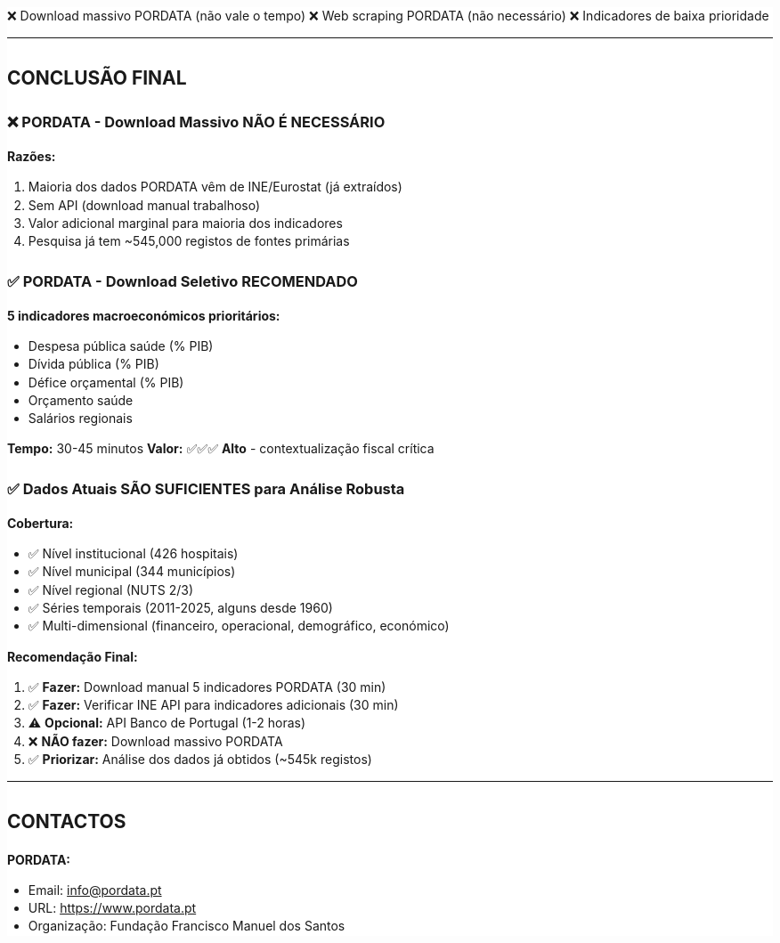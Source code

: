 ❌ Download massivo PORDATA (não vale o tempo)
❌ Web scraping PORDATA (não necessário)
❌ Indicadores de baixa prioridade

---

## CONCLUSÃO FINAL

### ❌ **PORDATA - Download Massivo NÃO É NECESSÁRIO**

**Razões:**
1. Maioria dos dados PORDATA vêm de INE/Eurostat (já extraídos)
2. Sem API (download manual trabalhoso)
3. Valor adicional marginal para maioria dos indicadores
4. Pesquisa já tem ~545,000 registos de fontes primárias

### ✅ **PORDATA - Download Seletivo RECOMENDADO**

**5 indicadores macroeconómicos prioritários:**
- Despesa pública saúde (% PIB)
- Dívida pública (% PIB)
- Défice orçamental (% PIB)
- Orçamento saúde
- Salários regionais

**Tempo:** 30-45 minutos
**Valor:** ✅✅✅ **Alto** - contextualização fiscal crítica

### ✅ **Dados Atuais SÃO SUFICIENTES para Análise Robusta**

**Cobertura:**
- ✅ Nível institucional (426 hospitais)
- ✅ Nível municipal (344 municípios)
- ✅ Nível regional (NUTS 2/3)
- ✅ Séries temporais (2011-2025, alguns desde 1960)
- ✅ Multi-dimensional (financeiro, operacional, demográfico, económico)

**Recomendação Final:**
1. ✅ **Fazer:** Download manual 5 indicadores PORDATA (30 min)
2. ✅ **Fazer:** Verificar INE API para indicadores adicionais (30 min)
3. ⚠️ **Opcional:** API Banco de Portugal (1-2 horas)
4. ❌ **NÃO fazer:** Download massivo PORDATA
5. ✅ **Priorizar:** Análise dos dados já obtidos (~545k registos)

---

## CONTACTOS

**PORDATA:**
- Email: info@pordata.pt
- URL: https://www.pordata.pt
- Organização: Fundação Francisco Manuel dos Santos
